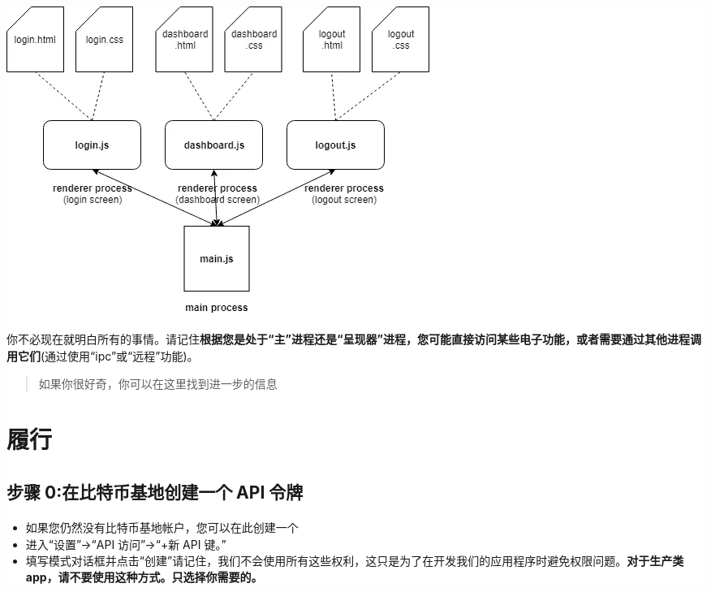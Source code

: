 ![](img/2ad7769b1707d85268c2c136fb3e020a.png)

你不必现在就明白所有的事情。请记住**根据您是处于“主”进程还是“呈现器”进程，您可能直接访问某些电子功能，或者需要通过其他进程调用它们**(通过使用“ipc”或“远程”功能)。

> 如果你很好奇，你可以在这里找到进一步的信息

# 履行

## 步骤 0:在比特币基地创建一个 API 令牌

*   如果您仍然没有比特币基地帐户，您可以在此创建一个
*   进入“设置”→“API 访问”→“+新 API 键。”
*   填写模式对话框并点击“创建”请记住，我们不会使用所有这些权利，这只是为了在开发我们的应用程序时避免权限问题。**对于生产类 app，请不要使用这种方式。只选择你需要的。**
